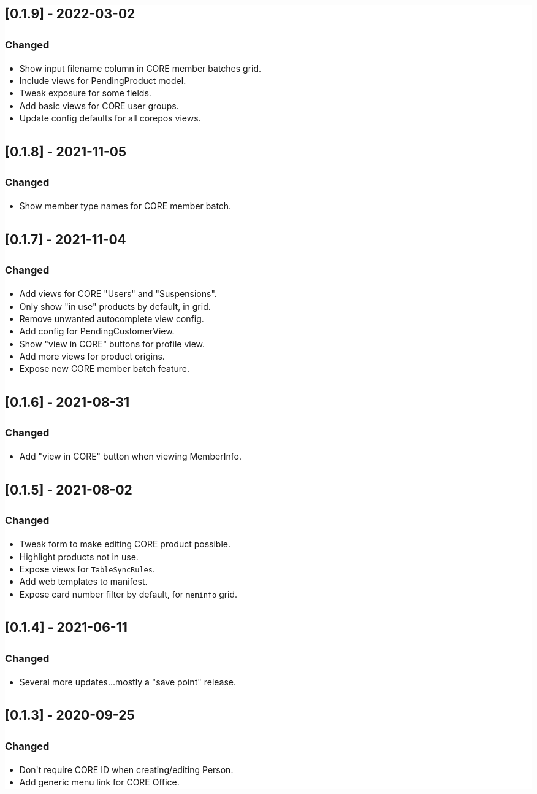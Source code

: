 ## [0.1.9] - 2022-03-02
### Changed
- Show input filename column in CORE member batches grid.
- Include views for PendingProduct model.
- Tweak exposure for some fields.
- Add basic views for CORE user groups.
- Update config defaults for all corepos views.

## [0.1.8] - 2021-11-05
### Changed
- Show member type names for CORE member batch.

## [0.1.7] - 2021-11-04
### Changed
- Add views for CORE "Users" and "Suspensions".
- Only show "in use" products by default, in grid.
- Remove unwanted autocomplete view config.
- Add config for PendingCustomerView.
- Show "view in CORE" buttons for profile view.
- Add more views for product origins.
- Expose new CORE member batch feature.

## [0.1.6] - 2021-08-31
### Changed
- Add "view in CORE" button when viewing MemberInfo.

## [0.1.5] - 2021-08-02
### Changed
- Tweak form to make editing CORE product possible.
- Highlight products not in use.
- Expose views for `TableSyncRules`.
- Add web templates to manifest.
- Expose card number filter by default, for `meminfo` grid.

## [0.1.4] - 2021-06-11
### Changed
- Several more updates...mostly a "save point" release.

## [0.1.3] - 2020-09-25
### Changed
- Don't require CORE ID when creating/editing Person.
- Add generic menu link for CORE Office.
